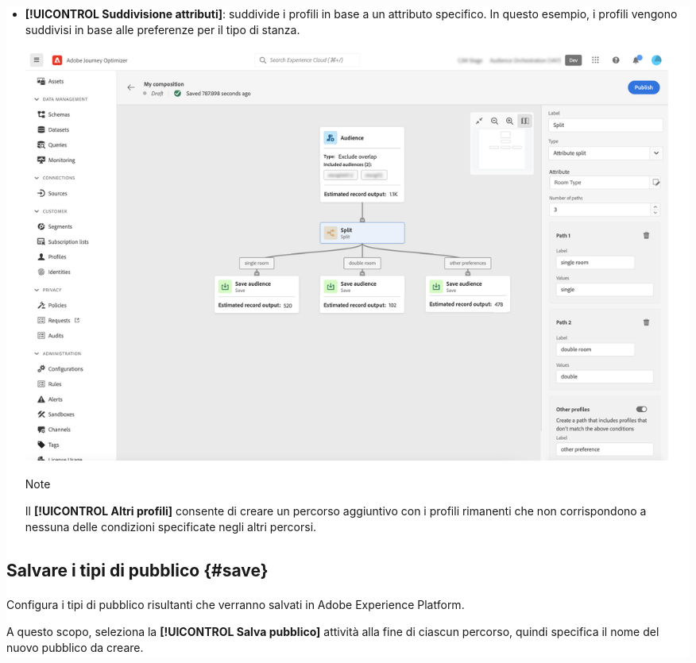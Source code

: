 * **[!UICONTROL Suddivisione attributi]**: suddivide i profili in base a un attributo specifico. In questo esempio, i profili vengono suddivisi in base alle preferenze per il tipo di stanza.

   ![](assets/audiences-split.png)

   >[!NOTE]
   >
   >Il **[!UICONTROL Altri profili]** consente di creare un percorso aggiuntivo con i profili rimanenti che non corrispondono a nessuna delle condizioni specificate negli altri percorsi.

## Salvare i tipi di pubblico {#save}

Configura i tipi di pubblico risultanti che verranno salvati in Adobe Experience Platform.

A questo scopo, seleziona la **[!UICONTROL Salva pubblico]** attività alla fine di ciascun percorso, quindi specifica il nome del nuovo pubblico da creare.
